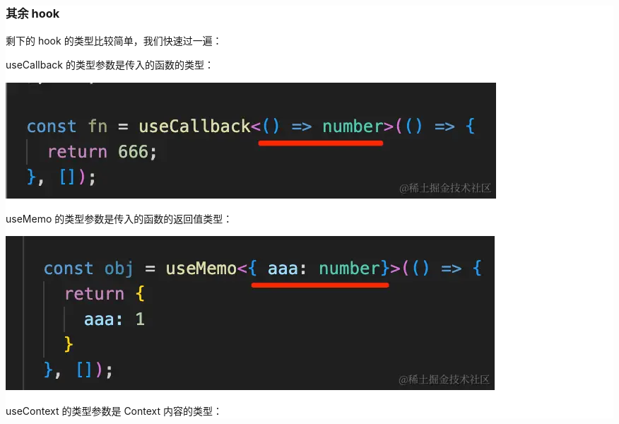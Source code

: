 ### 其余 hook

剩下的 hook 的类型比较简单，我们快速过一遍：

useCallback 的类型参数是传入的函数的类型：

![](./images/d654f7a4bdc483a4fcbf6af39abc8ba0.webp )

useMemo 的类型参数是传入的函数的返回值类型：

![](./images/6f3bf1707df10945c84a783b6a1943d8.webp )

useContext 的类型参数是 Context 内容的类型：
